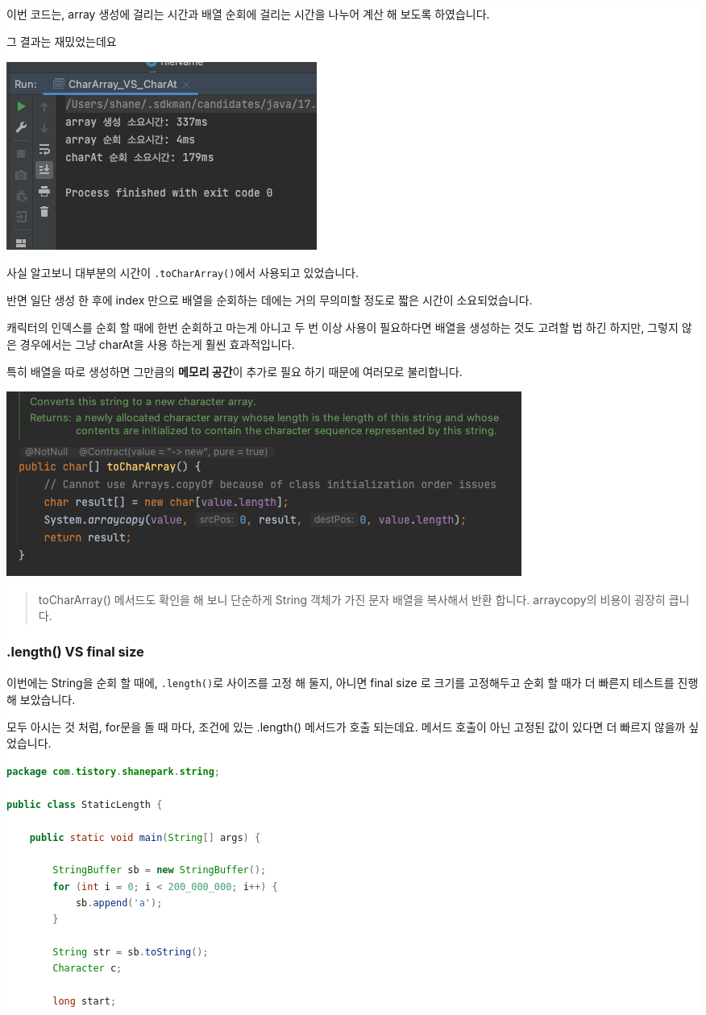 ```java
```

이번 코드는, array 생성에 걸리는 시간과 배열 순회에 걸리는 시간을 나누어 계산 해 보도록 하였습니다.

그 결과는 재밌었는데요 

![image-20220625230359458](https://raw.githubusercontent.com/Shane-Park/mdblog/main/backend/java/toCharArray.assets/image-20220625230359458.png)

사실 알고보니 대부분의 시간이 `.toCharArray()`에서 사용되고 있었습니다.

반면 일단 생성 한 후에 index 만으로 배열을 순회하는 데에는 거의 무의미할 정도로 짧은 시간이 소요되었습니다.

캐릭터의 인덱스를 순회 할 때에 한번 순회하고 마는게 아니고 두 번 이상 사용이 필요하다면 배열을 생성하는 것도 고려할 법 하긴 하지만, 그렇지 않은 경우에서는 그냥 charAt을 사용 하는게 훨씬 효과적입니다.

특히 배열을 따로 생성하면 그만큼의 **메모리 공간**이 추가로 필요 하기 때문에 여러모로 불리합니다.

![image-20220129103550530](https://raw.githubusercontent.com/Shane-Park/mdblog/main/backend/java/toCharArray.assets/image-20220129103550530.png)

>  toCharArray() 메서드도 확인을 해 보니 단순하게 String 객체가 가진 문자 배열을 복사해서 반환 합니다. arraycopy의 비용이 굉장히 큽니다.

### .length() VS final size

이번에는 String을 순회 할 때에, `.length()`로 사이즈를 고정 해 둘지, 아니면 final size 로 크기를 고정해두고 순회 할 때가 더 빠른지 테스트를 진행 해 보았습니다.

모두 아시는 것 처럼, for문을 돌 때 마다, 조건에 있는 .length() 메서드가 호출 되는데요. 메서드 호출이 아닌 고정된 값이 있다면 더 빠르지 않을까 싶었습니다.

```java
package com.tistory.shanepark.string;

public class StaticLength {

    public static void main(String[] args) {

        StringBuffer sb = new StringBuffer();
        for (int i = 0; i < 200_000_000; i++) {
            sb.append('a');
        }

        String str = sb.toString();
        Character c;

        long start;
```